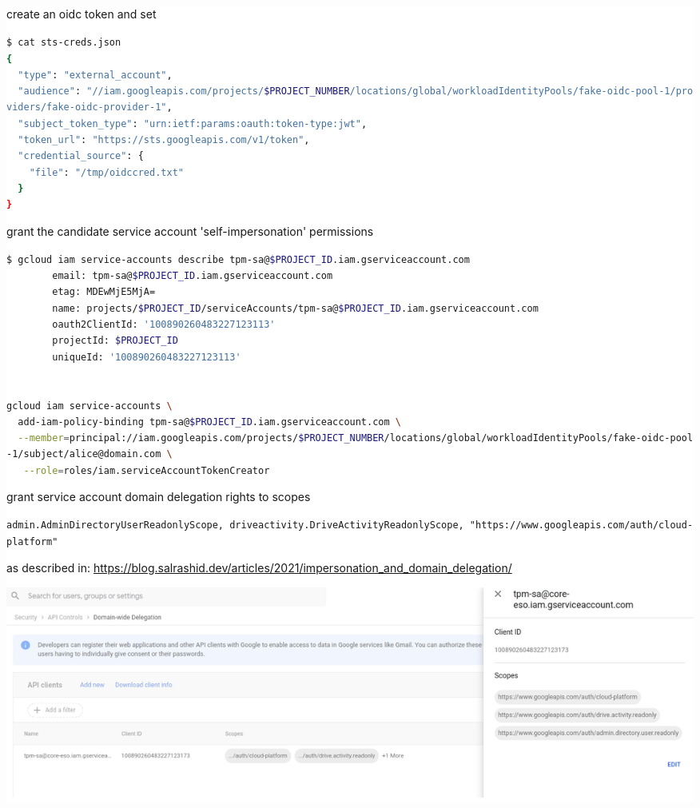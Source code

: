 
create an oidc token and set

```bash
$ cat sts-creds.json
{
  "type": "external_account",
  "audience": "//iam.googleapis.com/projects/$PROJECT_NUMBER/locations/global/workloadIdentityPools/fake-oidc-pool-1/providers/fake-oidc-provider-1",
  "subject_token_type": "urn:ietf:params:oauth:token-type:jwt",
  "token_url": "https://sts.googleapis.com/v1/token",
  "credential_source": {
    "file": "/tmp/oidccred.txt"
  }
}
```


grant the candidate service account 'self-impersonation' permissions

```bash
$ gcloud iam service-accounts describe tpm-sa@$PROJECT_ID.iam.gserviceaccount.com
        email: tpm-sa@$PROJECT_ID.iam.gserviceaccount.com
        etag: MDEwMjE5MjA=
        name: projects/$PROJECT_ID/serviceAccounts/tpm-sa@$PROJECT_ID.iam.gserviceaccount.com
        oauth2ClientId: '100890260483227123113'
        projectId: $PROJECT_ID
        uniqueId: '100890260483227123113'


gcloud iam service-accounts \
  add-iam-policy-binding tpm-sa@$PROJECT_ID.iam.gserviceaccount.com \
  --member=principal://iam.googleapis.com/projects/$PROJECT_NUMBER/locations/global/workloadIdentityPools/fake-oidc-pool-1/subject/alice@domain.com \
   --role=roles/iam.serviceAccountTokenCreator
```

grant service account domain delegation rights to scopes

  ```
  admin.AdminDirectoryUserReadonlyScope, driveactivity.DriveActivityReadonlyScope, "https://www.googleapis.com/auth/cloud-platform"
  ```
  as described in:  https://blog.salrashid.dev/articles/2021/impersonation_and_domain_delegation/

![images/dwd.png](images/dwd.png)
